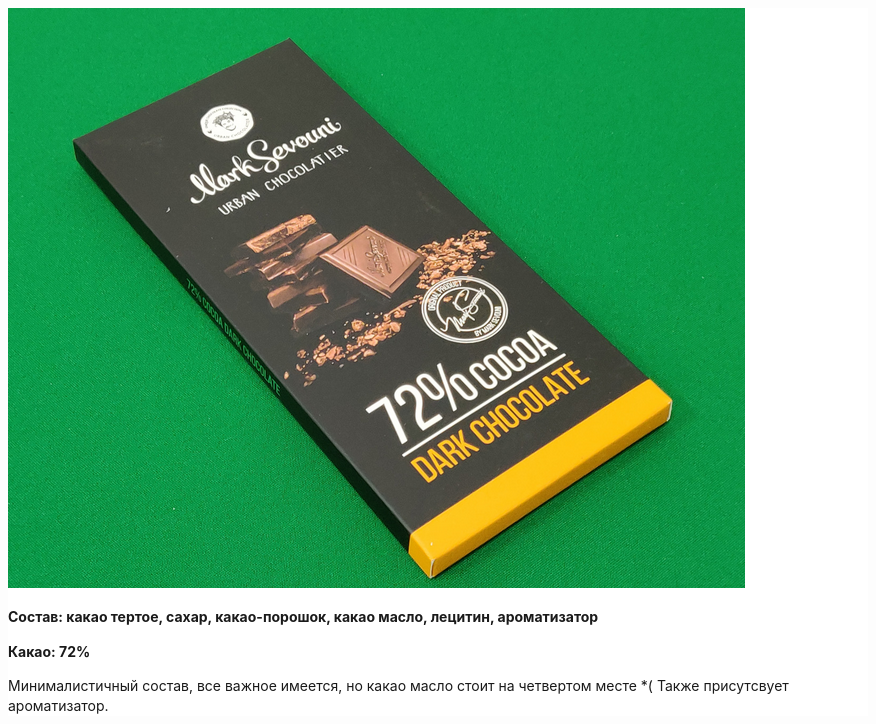 ![](/assets/images/ru/shoco/6_mark.png)

**Состав: какао тертое, сахар, какао-порошок, какао масло, лецитин, ароматизатор**

**Какао: 72%**

Минималистичный состав, все важное имеется, но какао масло стоит на четвертом месте *( Также присутсвует ароматизатор.

